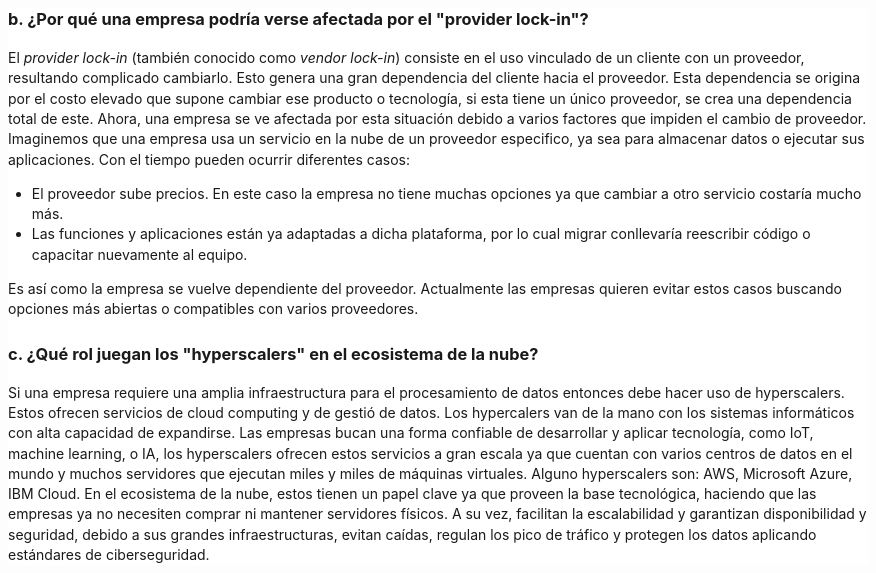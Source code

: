 ### b. ¿Por qué una empresa podría verse afectada por el "provider lock-in"?
El *provider lock-in* (también conocido como *vendor lock-in*) consiste en el uso vinculado de un cliente con un proveedor, resultando complicado cambiarlo. Esto genera una gran dependencia del cliente hacia el proveedor. Esta dependencia se origina por el costo elevado que supone cambiar ese producto o tecnología, si esta tiene un único proveedor, se crea una dependencia total de este.
Ahora, una empresa se ve afectada por esta situación debido a varios factores que impiden el cambio de proveedor. Imaginemos que una empresa usa un servicio en la nube de un proveedor especifico, ya sea para almacenar datos o ejecutar sus aplicaciones. Con el tiempo pueden ocurrir diferentes casos:
- El proveedor sube precios. En este caso la empresa no tiene muchas opciones ya que cambiar a otro servicio costaría mucho más.
- Las funciones y aplicaciones están ya adaptadas a dicha plataforma, por lo cual migrar conllevaría reescribir código o capacitar nuevamente al equipo.

Es así como la empresa se vuelve dependiente del proveedor. Actualmente las empresas quieren evitar estos casos buscando opciones más abiertas o compatibles con varios proveedores.

### c. ¿Qué rol juegan los "hyperscalers" en el ecosistema de la nube?
Si una empresa requiere una amplia infraestructura para el procesamiento de datos entonces debe hacer uso de hyperscalers. Estos ofrecen servicios de cloud computing y de gestió de datos. Los hypercalers van de la mano con los sistemas informáticos con alta capacidad de expandirse. Las empresas bucan una forma confiable de desarrollar y aplicar tecnología, como IoT, machine learning, o IA, los hyperscalers ofrecen estos servicios a gran escala ya que cuentan con varios centros de datos en el mundo y muchos servidores que ejecutan miles y miles de máquinas virtuales. Alguno hyperscalers son: AWS, Microsoft Azure, IBM Cloud.
En el ecosistema de la nube, estos tienen un papel clave ya que proveen la base tecnológica, haciendo que las empresas ya no necesiten comprar ni mantener servidores físicos. A su vez, facilitan la escalabilidad y garantizan disponibilidad y seguridad, debido a sus grandes infraestructuras, evitan caídas, regulan los pico de tráfico y protegen los datos aplicando estándares de ciberseguridad.
